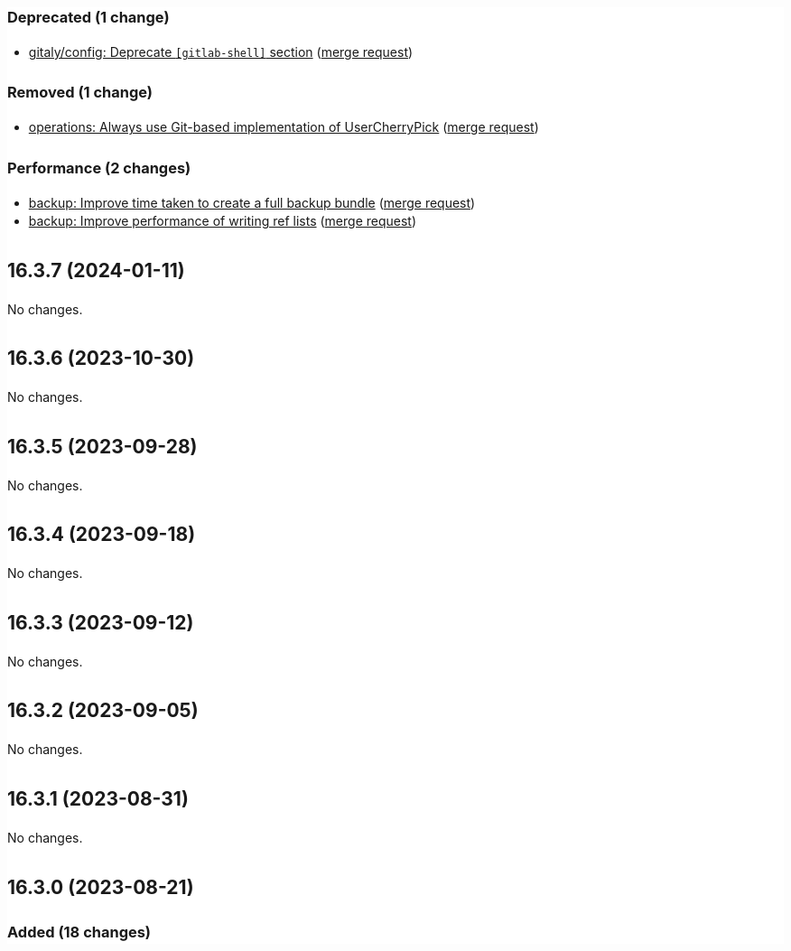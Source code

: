 ### Deprecated (1 change)

- [gitaly/config: Deprecate `[gitlab-shell]` section](gitlab-org/gitaly@96a3d3025429f79c3a0ed65054cedd3c2a0608a5) ([merge request](gitlab-org/gitaly!6279))

### Removed (1 change)

- [operations: Always use Git-based implementation of UserCherryPick](gitlab-org/gitaly@1c4e452083e7a88ba199a53b724ccae2e71c60ce) ([merge request](gitlab-org/gitaly!6267))

### Performance (2 changes)

- [backup: Improve time taken to create a full backup bundle](gitlab-org/gitaly@c43b91c07de39a4e32b3bb855787ab43e9c6a6c7) ([merge request](gitlab-org/gitaly!6305))
- [backup: Improve performance of writing ref lists](gitlab-org/gitaly@897aadac824654041b9c383b17ec8a5f217eac6b) ([merge request](gitlab-org/gitaly!6305))

## 16.3.7 (2024-01-11)

No changes.

## 16.3.6 (2023-10-30)

No changes.

## 16.3.5 (2023-09-28)

No changes.

## 16.3.4 (2023-09-18)

No changes.

## 16.3.3 (2023-09-12)

No changes.

## 16.3.2 (2023-09-05)

No changes.

## 16.3.1 (2023-08-31)

No changes.

## 16.3.0 (2023-08-21)

### Added (18 changes)
